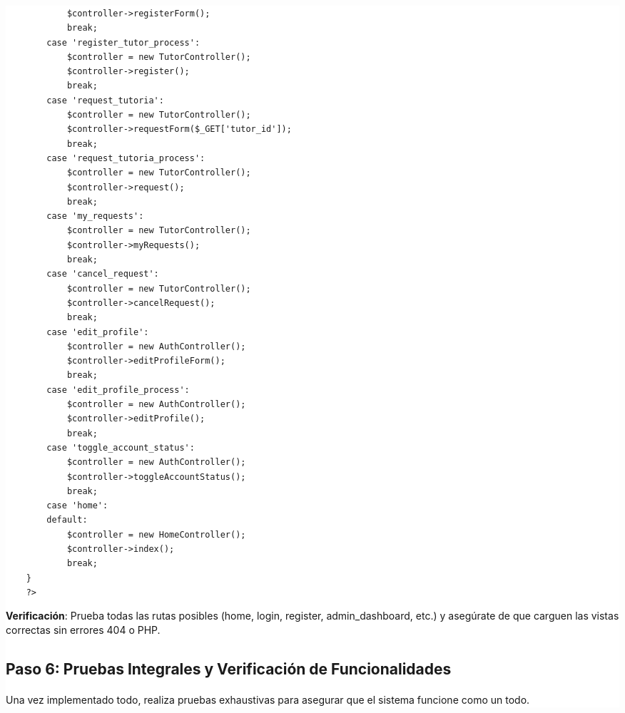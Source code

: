                 $controller->registerForm();
                break;
            case 'register_tutor_process':
                $controller = new TutorController();
                $controller->register();
                break;
            case 'request_tutoria':
                $controller = new TutorController();
                $controller->requestForm($_GET['tutor_id']);
                break;
            case 'request_tutoria_process':
                $controller = new TutorController();
                $controller->request();
                break;
            case 'my_requests':
                $controller = new TutorController();
                $controller->myRequests();
                break;
            case 'cancel_request':
                $controller = new TutorController();
                $controller->cancelRequest();
                break;
            case 'edit_profile':
                $controller = new AuthController();
                $controller->editProfileForm();
                break;
            case 'edit_profile_process':
                $controller = new AuthController();
                $controller->editProfile();
                break;
            case 'toggle_account_status':
                $controller = new AuthController();
                $controller->toggleAccountStatus();
                break;
            case 'home':
            default:
                $controller = new HomeController();
                $controller->index();
                break;
        }
        ?>

**Verificación**: Prueba todas las rutas posibles (home, login,
register, admin_dashboard, etc.) y asegúrate de que carguen las vistas
correctas sin errores 404 o PHP.

## Paso 6: Pruebas Integrales y Verificación de Funcionalidades
Una vez implementado todo, realiza pruebas exhaustivas para asegurar que
el sistema funcione como un todo.
